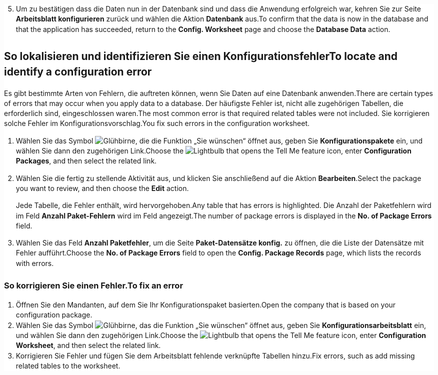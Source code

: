 5. <span data-ttu-id="dbef0-144">Um zu bestätigen dass die Daten nun in der Datenbank sind und dass die Anwendung erfolgreich war, kehren Sie zur Seite **Arbeitsblatt konfigurieren** zurück und wählen die Aktion **Datenbank** aus.</span><span class="sxs-lookup"><span data-stu-id="dbef0-144">To confirm that the data is now in the database and that the application has succeeded, return to the **Config. Worksheet** page and choose the **Database Data** action.</span></span>  

## <a name="to-locate-and-identify-a-configuration-error"></a><span data-ttu-id="dbef0-145">So lokalisieren und identifizieren Sie einen Konfigurationsfehler</span><span class="sxs-lookup"><span data-stu-id="dbef0-145">To locate and identify a configuration error</span></span>  
<span data-ttu-id="dbef0-146">Es gibt bestimmte Arten von Fehlern, die auftreten können, wenn Sie Daten auf eine Datenbank anwenden.</span><span class="sxs-lookup"><span data-stu-id="dbef0-146">There are certain types of errors that may occur when you apply data to a database.</span></span> <span data-ttu-id="dbef0-147">Der häufigste Fehler ist, nicht alle zugehörigen Tabellen, die erforderlich sind, eingeschlossen waren.</span><span class="sxs-lookup"><span data-stu-id="dbef0-147">The most common error is that required related tables were not included.</span></span> <span data-ttu-id="dbef0-148">Sie korrigieren solche Fehler im Konfigurationsvorschlag.</span><span class="sxs-lookup"><span data-stu-id="dbef0-148">You fix such errors in the configuration worksheet.</span></span>

1. <span data-ttu-id="dbef0-149">Wählen Sie das Symbol ![Glühbirne, die die Funktion „Sie wünschen“ öffnet](media/ui-search/search_small.png "Tell Me-Funktion") aus, geben Sie **Konfigurationspakete** ein, und wählen Sie dann den zugehörigen Link.</span><span class="sxs-lookup"><span data-stu-id="dbef0-149">Choose the ![Lightbulb that opens the Tell Me feature](media/ui-search/search_small.png "Tell me what you want to do") icon, enter **Configuration Packages**, and then select the related link.</span></span>  
2. <span data-ttu-id="dbef0-150">Wählen Sie die fertig zu stellende Aktivität aus, und klicken Sie anschließend auf die Aktion **Bearbeiten**.</span><span class="sxs-lookup"><span data-stu-id="dbef0-150">Select the package you want to review, and then choose the **Edit** action.</span></span>  

    <span data-ttu-id="dbef0-151">Jede Tabelle, die Fehler enthält, wird hervorgehoben.</span><span class="sxs-lookup"><span data-stu-id="dbef0-151">Any table that has errors is highlighted.</span></span> <span data-ttu-id="dbef0-152">Die Anzahl der Paketfehlern wird im Feld **Anzahl Paket-Fehlern** wird im Feld angezeigt.</span><span class="sxs-lookup"><span data-stu-id="dbef0-152">The number of package errors is displayed in the **No. of Package Errors** field.</span></span>  

3. <span data-ttu-id="dbef0-153">Wählen Sie das Feld **Anzahl Paketfehler**, um die Seite **Paket-Datensätze konfig.** zu öffnen, die die Liste der Datensätze mit Fehler aufführt.</span><span class="sxs-lookup"><span data-stu-id="dbef0-153">Choose the **No. of Package Errors** field to open the **Config. Package Records** page, which lists the records with errors.</span></span>  

### <a name="to-fix-an-error"></a><span data-ttu-id="dbef0-154">So korrigieren Sie einen Fehler.</span><span class="sxs-lookup"><span data-stu-id="dbef0-154">To fix an error</span></span>  
1. <span data-ttu-id="dbef0-155">Öffnen Sie den Mandanten, auf dem Sie Ihr Konfigurationspaket basierten.</span><span class="sxs-lookup"><span data-stu-id="dbef0-155">Open the company that is based on your configuration package.</span></span>  
2. <span data-ttu-id="dbef0-156">Wählen Sie das Symbol ![Glühbirne, das die Funktion „Sie wünschen“ öffnet](media/ui-search/search_small.png "Tell Me-Funktion") aus, geben Sie **Konfigurationsarbeitsblatt** ein, und wählen Sie dann den zugehörigen Link.</span><span class="sxs-lookup"><span data-stu-id="dbef0-156">Choose the ![Lightbulb that opens the Tell Me feature](media/ui-search/search_small.png "Tell me what you want to do") icon, enter **Configuration Worksheet**, and then select the related link.</span></span>  
3. <span data-ttu-id="dbef0-157">Korrigieren Sie Fehler und fügen Sie dem Arbeitsblatt fehlende verknüpfte Tabellen hinzu.</span><span class="sxs-lookup"><span data-stu-id="dbef0-157">Fix errors, such as add missing related tables to the worksheet.</span></span>  
